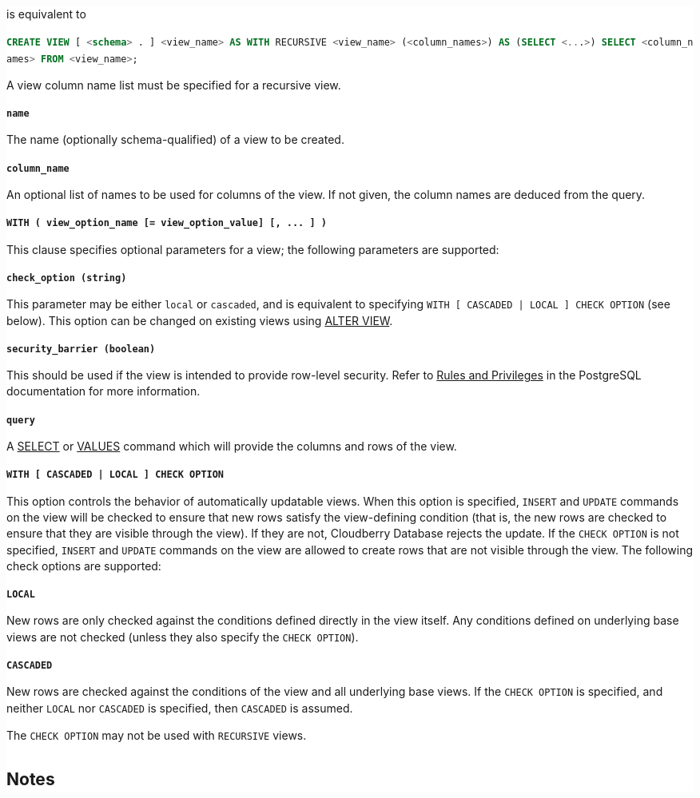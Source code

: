 is equivalent to

```sql
CREATE VIEW [ <schema> . ] <view_name> AS WITH RECURSIVE <view_name> (<column_names>) AS (SELECT <...>) SELECT <column_names> FROM <view_name>;
```

A view column name list must be specified for a recursive view.

**`name`**

The name (optionally schema-qualified) of a view to be created.

**`column_name`**

An optional list of names to be used for columns of the view. If not given, the column names are deduced from the query.

**`WITH ( view_option_name [= view_option_value] [, ... ] )`**

This clause specifies optional parameters for a view; the following parameters are supported:

**`check_option (string)`**

This parameter may be either `local` or `cascaded`, and is equivalent to specifying `WITH [ CASCADED | LOCAL ] CHECK OPTION` (see below). This option can be changed on existing views using [ALTER VIEW](/docs/sql-stmts/alter-view.md).

**`security_barrier (boolean)`**

This should be used if the view is intended to provide row-level security. Refer to [Rules and Privileges](https://www.postgresql.org/docs/12/rules-privileges.html) in the PostgreSQL documentation for more information.

**`query`**

A [SELECT](/docs/sql-stmts/select.md) or [VALUES](/docs/sql-stmts/values.md) command which will provide the columns and rows of the view.

**`WITH [ CASCADED | LOCAL ] CHECK OPTION`**

This option controls the behavior of automatically updatable views. When this option is specified, `INSERT` and `UPDATE` commands on the view will be checked to ensure that new rows satisfy the view-defining condition (that is, the new rows are checked to ensure that they are visible through the view). If they are not, Cloudberry Database rejects the update. If the `CHECK OPTION` is not specified, `INSERT` and `UPDATE` commands on the view are allowed to create rows that are not visible through the view. The following check options are supported:

**`LOCAL`**

New rows are only checked against the conditions defined directly in the view itself. Any conditions defined on underlying base views are not checked (unless they also specify the `CHECK OPTION`).

**`CASCADED`**

New rows are checked against the conditions of the view and all underlying base views. If the `CHECK OPTION` is specified, and neither `LOCAL` nor `CASCADED` is specified, then `CASCADED` is assumed.

The `CHECK OPTION` may not be used with `RECURSIVE` views.

## Notes
